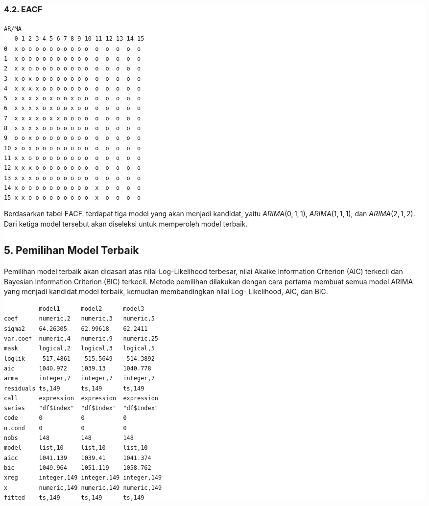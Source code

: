 ### 4.2. EACF ###
```
AR/MA
   0 1 2 3 4 5 6 7 8 9 10 11 12 13 14 15
0  x o o o o o o o o o o  o  o  o  o  o 
1  x o o o o o o o o o o  o  o  o  o  o 
2  x x o o o o o o o o o  o  o  o  o  o 
3  x o x o o o o o o o o  o  o  o  o  o 
4  x x x x o o o o o o o  o  o  o  o  o 
5  x x x x o x o o x o o  o  o  o  o  o 
6  x x x x o x o o x o o  o  o  o  o  o 
7  x x x x o x x o o o o  o  o  o  o  o 
8  x x x x o o o o o o o  o  o  o  o  o 
9  o o x o o o o o o o o  o  o  o  o  o 
10 x o x o o o o o o o o  o  o  o  o  o 
11 x x o o o o o o o o o  o  o  o  o  o 
12 x x x o o o o o o o o  o  o  o  o  o 
13 x x x o o o o o o o o  o  o  o  o  o 
14 x o o o o o o o o o o  x  o  o  o  o 
15 x x o o o o o o o o o  x  o  o  o  o
```

Berdasarkan tabel EACF. terdapat tiga model yang akan menjadi kandidat, yaitu $ARIMA(0,1,1)$, $ARIMA(1,1,1)$, dan $ARIMA(2,1,2)$. Dari ketiga model tersebut akan diseleksi untuk memperoleh model terbaik.

## 5. Pemilihan Model Terbaik ##
Pemilihan model terbaik akan didasari atas nilai Log-Likelihood terbesar, nilai Akaike Information Criterion (AIC) terkecil dan Bayesian Information Criterion (BIC) terkecil. Metode pemilihan dilakukan dengan cara pertama membuat semua model ARIMA yang menjadi kandidat model terbaik, kemudian membandingkan nilai Log- Likelihood, AIC, dan BIC.
```
          model1      model2      model3     
coef      numeric,2   numeric,3   numeric,5  
sigma2    64.26305    62.99618    62.2411    
var.coef  numeric,4   numeric,9   numeric,25 
mask      logical,2   logical,3   logical,5  
loglik    -517.4861   -515.5649   -514.3892  
aic       1040.972    1039.13     1040.778   
arma      integer,7   integer,7   integer,7  
residuals ts,149      ts,149      ts,149     
call      expression  expression  expression 
series    "df$Index"  "df$Index"  "df$Index" 
code      0           0           0          
n.cond    0           0           0          
nobs      148         148         148        
model     list,10     list,10     list,10    
aicc      1041.139    1039.41     1041.374   
bic       1049.964    1051.119    1058.762   
xreg      integer,149 integer,149 integer,149
x         numeric,149 numeric,149 numeric,149
fitted    ts,149      ts,149      ts,149 
```
